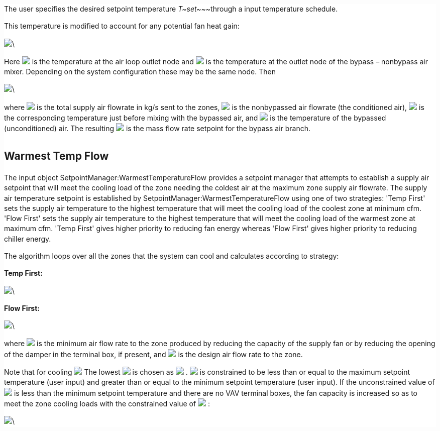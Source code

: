 The user specifies the desired setpoint temperature *T~set~*~~through a input temperature schedule.

This temperature is modified to account for any potential fan heat gain:

![](media/image6012.png)\


Here ![](media/image6013.png) is the temperature at the air loop outlet node and ![](media/image6014.png)  is the temperature at the outlet node of the bypass – nonbypass air mixer. Depending on the system configuration these may be the same node. Then

![](media/image6015.png)\


where ![](media/image6016.png) is the total supply air flowrate in kg/s sent to the zones, ![](media/image6017.png) is the nonbypassed air flowrate (the conditioned air), ![](media/image6018.png) is the corresponding temperature just before mixing with the bypassed air, and ![](media/image6019.png) is the temperature of the bypassed (unconditioned) air. The resulting ![](media/image6020.png)  is the mass flow rate setpoint for the bypass air branch.

## Warmest Temp Flow

The input object SetpointManager:WarmestTemperatureFlow provides a setpoint manager that attempts to establish a supply air setpoint that will meet the cooling load of the zone needing the coldest air at the maximum zone supply air flowrate. The supply air temperature setpoint is established by SetpointManager:WarmestTemperatureFlow using one of two strategies: 'Temp First' sets the supply air temperature to the highest temperature that will meet the cooling load of the coolest zone at minimum cfm. 'Flow First' sets the supply air temperature to the highest temperature that will meet the cooling load of the warmest zone at maximum cfm.  'Temp First' gives higher priority to reducing fan energy whereas 'Flow First' gives higher priority to reducing chiller energy.

The algorithm loops over all the zones that the system can cool and calculates according to strategy:

**Temp First:**

![](media/image6021.png)\


**Flow First:**

![](media/image6022.png)\


where ![](media/image6023.png) is the minimum air flow rate to the zone produced by reducing the capacity of the supply fan or by reducing the opening of the damper in the terminal box, if present, and  ![](media/image6024.png)  is the design air flow rate to the zone.

Note that for cooling ![](media/image6025.png)  The lowest ![](media/image6026.png) is chosen as ![](media/image6027.png) . ![](media/image6028.png) is constrained to be less than or equal to the maximum setpoint temperature (user input) and greater than or equal to the minimum setpoint temperature (user input). If the unconstrained value of ![](media/image6029.png) is less than the minimum setpoint temperature and there are no VAV terminal boxes, the fan capacity is increased so as to meet the zone cooling loads with the constrained value of ![](media/image6030.png) :

![](media/image6031.png)\
